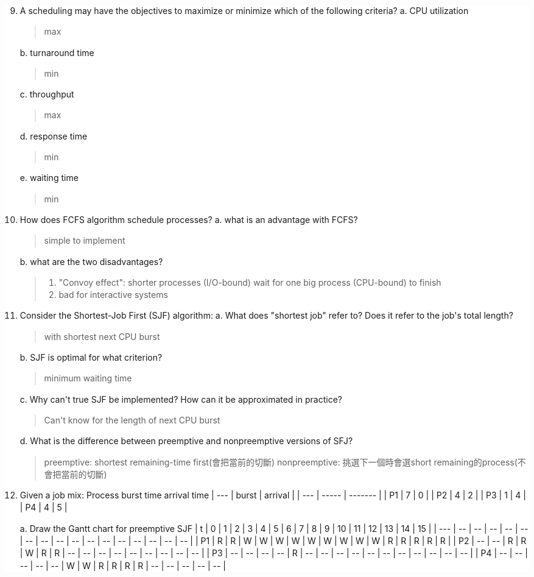9. A scheduling may have the objectives to maximize or minimize which of the following criteria?
	a. CPU utilization
	> max
	> 
	b. turnaround time
	> min
	> 
	c. throughput
	> max
	> 
	d. response time
	> min
	> 
	e. waiting time
	> min
	> 

10. How does FCFS algorithm schedule processes?
	a. what is an advantage with FCFS?
	> simple to implement

	b. what are the two disadvantages?
	> 1. "Convoy effect": shorter processes (I/O-bound) wait for one big process (CPU-bound) to finish
	> 2. bad for interactive systems

11. Consider the Shortest-Job First (SJF) algorithm:
	a. What does "shortest job" refer to? Does it refer to the job's total length?
	> with shortest next CPU burst
	> 
	b. SJF is optimal for what criterion?
	> minimum waiting time
	> 
	c. Why can't true SJF be implemented? How can it be approximated in practice?
	> Can't know for the length of next CPU burst
	> 
	d. What is the difference between preemptive and nonpreemptive versions of SFJ?
	> preemptive: shortest remaining-time first(會把當前的切斷)
	> nonpreemptive: 挑選下一個時會選short remaining的process(不會把當前的切斷)
12. Given a job mix:
    Process burst time arrival time
    | --- | burst | arrival |
    | --- | ----- | ------- |
    | P1  | 7     | 0       |
    | P2  | 4     | 2       |
    | P3  | 1     | 4       |
    | P4  | 4     | 5       |
    
    a. Draw the Gantt chart for preemptive SJF
    | t   | 0  | 1  | 2  | 3  | 4  | 5  | 6  | 7  | 8  | 9  | 10 | 11 | 12 | 13 | 14 | 15 |
    | --- | -- | -- | -- | -- | -- | -- | -- | -- | -- | -- | -- | -- | -- | -- | -- | -- |
    | P1  | R  | R  | W  | W  | W  | W  | W  | W  | W  | W  | W  | R  | R  | R  | R  | R  |
    | P2  | -- | -- | R  | R  | W  | R  | R  | -- | -- | -- | -- | -- | -- | -- | -- | -- |
    | P3  | -- | -- | -- | -- | R  | -- | -- | -- | -- | -- | -- | -- | -- | -- | -- | -- |
    | P4  | -- | -- | -- | -- | -- | W  | W  | R  | R  | R  | R  | -- | -- | -- | -- | -- |
